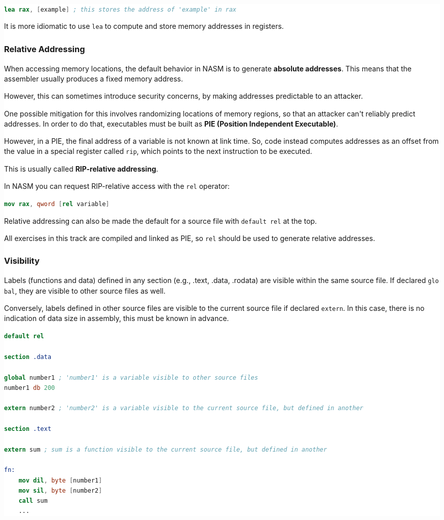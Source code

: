 ```nasm
lea rax, [example] ; this stores the address of 'example' in rax
```

It is more idiomatic to use `lea` to compute and store memory addresses in registers.

### Relative Addressing

When accessing memory locations, the default behavior in NASM is to generate **absolute addresses**.
This means that the assembler usually produces a fixed memory address.

However, this can sometimes introduce security concerns, by making addresses predictable to an attacker.

One possible mitigation for this involves randomizing locations of memory regions, so that an attacker can't reliably predict addresses.
In order to do that, executables must be built as **PIE (Position Independent Executable)**.

However, in a PIE, the final address of a variable is not known at link time.
So, code instead computes addresses as an offset from the value in a special register called `rip`, which points to the next instruction to be executed.

This is usually called **RIP-relative addressing**.

In NASM you can request RIP-relative access with the `rel` operator:

```nasm
mov rax, qword [rel variable]
```

Relative addressing can also be made the default for a source file with `default rel` at the top.

All exercises in this track are compiled and linked as PIE, so `rel` should be used to generate relative addresses.

### Visibility

Labels (functions and data) defined in any section (e.g., .text, .data, .rodata) are visible within the same source file.
If declared `global`, they are visible to other source files as well.

Conversely, labels defined in other source files are visible to the current source file if declared `extern`.
In this case, there is no indication of data size in assembly, this must be known in advance.

```nasm
default rel

section .data

global number1 ; 'number1' is a variable visible to other source files
number1 db 200

extern number2 ; 'number2' is a variable visible to the current source file, but defined in another

section .text

extern sum ; sum is a function visible to the current source file, but defined in another

fn:
    mov dil, byte [number1]
    mov sil, byte [number2]
    call sum
    ...
```
